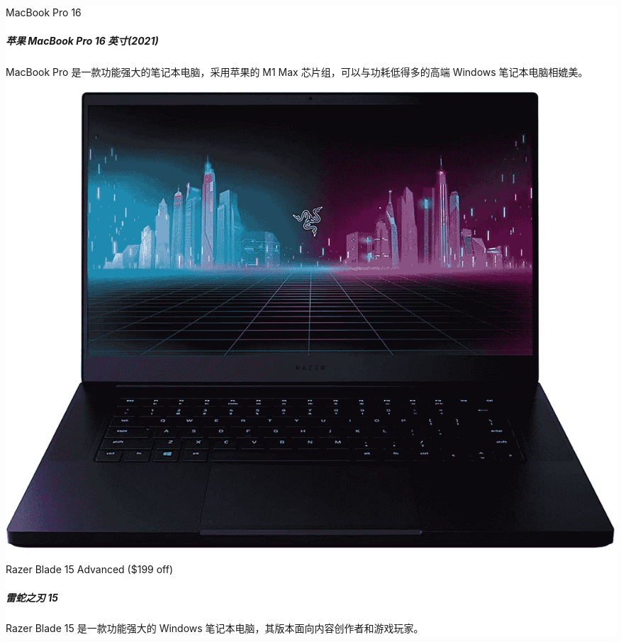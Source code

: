 MacBook Pro 16

##### 苹果 MacBook Pro 16 英寸(2021)

MacBook Pro 是一款功能强大的笔记本电脑，采用苹果的 M1 Max 芯片组，可以与功耗低得多的高端 Windows 笔记本电脑相媲美。

 <picture>![The Razer Blade 15 Advanced packs an Intel Core i7-11800H and NVIDIA GeForce RTX 3070 graphics This model also includes a Full HD 360Hz display, and it's not almost $200 off.](img/c5091a2922a8cbdd8b21cca914d9d167.png)</picture> 

Razer Blade 15 Advanced ($199 off)

##### 雷蛇之刃 15

Razer Blade 15 是一款功能强大的 Windows 笔记本电脑，其版本面向内容创作者和游戏玩家。